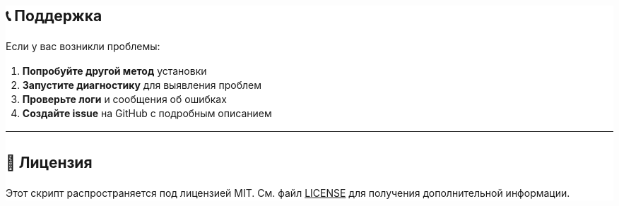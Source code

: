 ## 📞 Поддержка

Если у вас возникли проблемы:

1. **Попробуйте другой метод** установки
2. **Запустите диагностику** для выявления проблем
3. **Проверьте логи** и сообщения об ошибках
4. **Создайте issue** на GitHub с подробным описанием

---

## 📄 Лицензия

Этот скрипт распространяется под лицензией MIT. См. файл [LICENSE](../LICENSE) для получения дополнительной информации.
